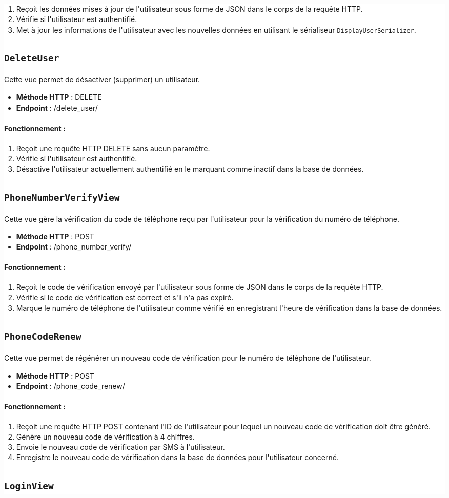 1. Reçoit les données mises à jour de l'utilisateur sous forme de JSON dans le corps de la requête HTTP.
2. Vérifie si l'utilisateur est authentifié.
3. Met à jour les informations de l'utilisateur avec les nouvelles données en utilisant le sérialiseur `DisplayUserSerializer`.

## `DeleteUser`

Cette vue permet de désactiver (supprimer) un utilisateur.

- **Méthode HTTP** : DELETE
- **Endpoint** : /delete_user/

#### Fonctionnement :

1. Reçoit une requête HTTP DELETE sans aucun paramètre.
2. Vérifie si l'utilisateur est authentifié.
3. Désactive l'utilisateur actuellement authentifié en le marquant comme inactif dans la base de données.

## `PhoneNumberVerifyView`

Cette vue gère la vérification du code de téléphone reçu par l'utilisateur pour la vérification du numéro de téléphone.

- **Méthode HTTP** : POST
- **Endpoint** : /phone_number_verify/

#### Fonctionnement :

1. Reçoit le code de vérification envoyé par l'utilisateur sous forme de JSON dans le corps de la requête HTTP.
2. Vérifie si le code de vérification est correct et s'il n'a pas expiré.
3. Marque le numéro de téléphone de l'utilisateur comme vérifié en enregistrant l'heure de vérification dans la base de données.

## `PhoneCodeRenew`

Cette vue permet de régénérer un nouveau code de vérification pour le numéro de téléphone de l'utilisateur.

- **Méthode HTTP** : POST
- **Endpoint** : /phone_code_renew/

#### Fonctionnement :

1. Reçoit une requête HTTP POST contenant l'ID de l'utilisateur pour lequel un nouveau code de vérification doit être généré.
2. Génère un nouveau code de vérification à 4 chiffres.
3. Envoie le nouveau code de vérification par SMS à l'utilisateur.
4. Enregistre le nouveau code de vérification dans la base de données pour l'utilisateur concerné.

## `LoginView`
